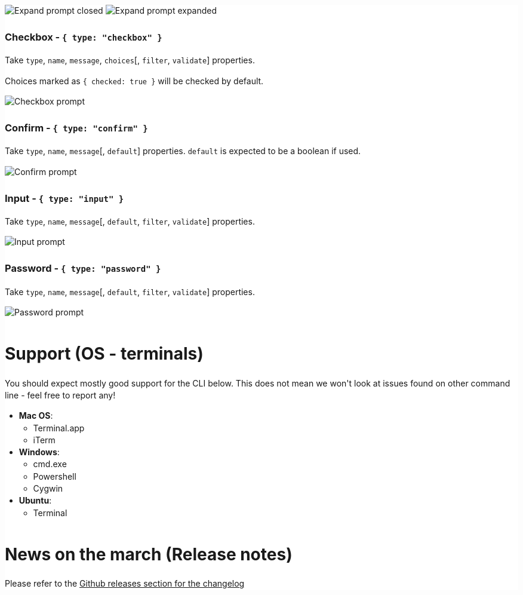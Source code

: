 ![Expand prompt closed](https://dl.dropboxusercontent.com/u/59696254/inquirer/expand-prompt-1.png)
![Expand prompt expanded](https://dl.dropboxusercontent.com/u/59696254/inquirer/expand-prompt-2.png)


### Checkbox - `{ type: "checkbox" }`

Take `type`, `name`, `message`, `choices`[, `filter`, `validate`] properties.

Choices marked as `{ checked: true }` will be checked by default.

![Checkbox prompt](https://dl.dropboxusercontent.com/u/59696254/inquirer/checkbox-prompt.png)

### Confirm - `{ type: "confirm" }`

Take `type`, `name`, `message`[, `default`] properties. `default` is expected to be a boolean if used.

![Confirm prompt](https://dl.dropboxusercontent.com/u/59696254/inquirer/confirm-prompt.png)

### Input - `{ type: "input" }`

Take `type`, `name`, `message`[, `default`, `filter`, `validate`] properties.

![Input prompt](https://dl.dropboxusercontent.com/u/59696254/inquirer/input-prompt.png)

### Password - `{ type: "password" }`

Take `type`, `name`, `message`[, `default`, `filter`, `validate`] properties.

![Password prompt](https://dl.dropboxusercontent.com/u/59696254/inquirer/password-prompt.png)



Support (OS - terminals)
=====================

You should expect mostly good support for the CLI below. This does not mean we won't
look at issues found on other command line - feel free to report any!

- **Mac OS**:
  - Terminal.app
  - iTerm
- **Windows**:
  - cmd.exe
  - Powershell
  - Cygwin
- **Ubuntu**:
  - Terminal


News on the march (Release notes)
=====================

Please refer to the [Github releases section for the changelog](https://github.com/SBoudrias/Inquirer.js/releases)
